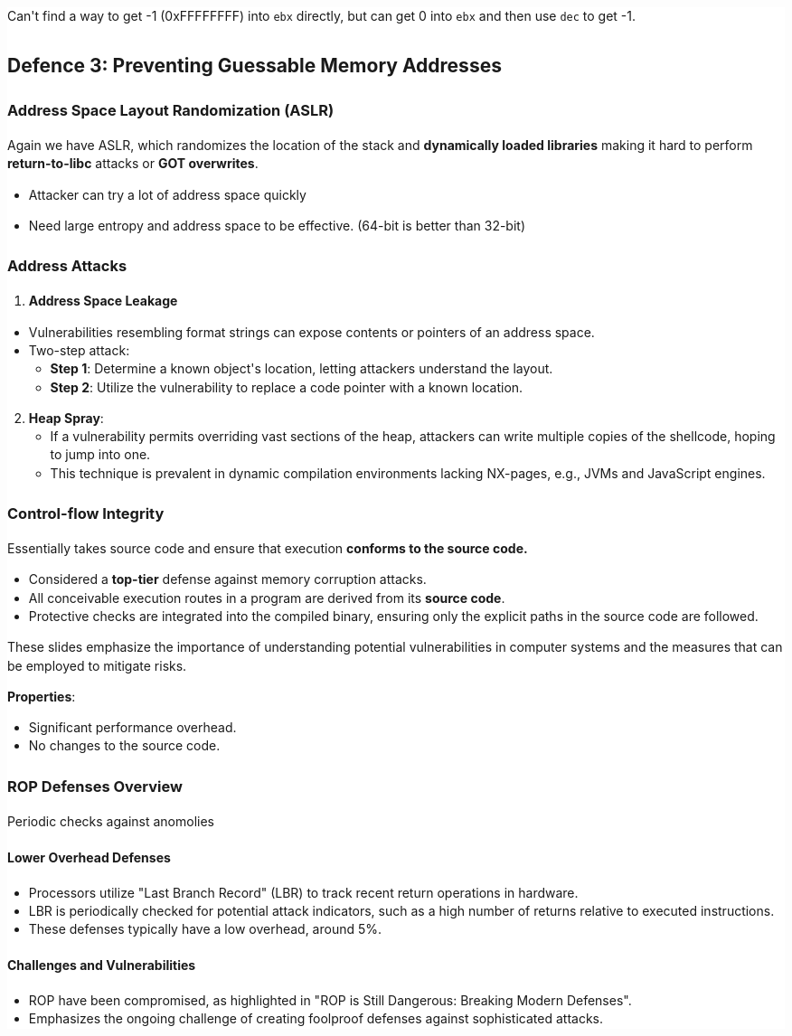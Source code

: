 Can't find a way to get -1 (0xFFFFFFFF) into `ebx` directly, but can get 0 into
`ebx` and then use `dec` to get -1.

## Defence 3: Preventing Guessable Memory Addresses

### Address Space Layout Randomization (ASLR)

Again we have ASLR, which randomizes the location of the stack and **dynamically loaded libraries** making it hard to perform **return-to-libc** attacks or **GOT overwrites**.

- Attacker can try a lot of address space quickly

- Need large entropy and address space to be effective. (64-bit is better than 32-bit)

### Address Attacks

1. **Address Space Leakage**

- Vulnerabilities resembling format strings can expose contents or pointers of an address space.
- Two-step attack:
  - **Step 1**: Determine a known object's location, letting attackers understand the layout.
  - **Step 2**: Utilize the vulnerability to replace a code pointer with a known location.

2. **Heap Spray**:
    - If a vulnerability permits overriding vast sections of the heap, attackers can write multiple copies of the shellcode, hoping to jump into one.
    - This technique is prevalent in dynamic compilation environments lacking NX-pages, e.g., JVMs and JavaScript engines.

### Control-flow Integrity

Essentially takes source code and ensure that execution **conforms to the source code.**

- Considered a **top-tier** defense against memory corruption attacks.
- All conceivable execution routes in a program are derived from its **source code**.
- Protective checks are integrated into the compiled binary, ensuring only the explicit paths in the source code are followed.

These slides emphasize the importance of understanding potential vulnerabilities in computer systems and the measures that can be employed to mitigate risks.

**Properties**:

- Significant performance overhead.
- No changes to the source code.

### ROP Defenses Overview

Periodic checks against anomolies

#### Lower Overhead Defenses

- Processors utilize "Last Branch Record" (LBR) to track recent return operations in hardware.
- LBR is periodically checked for potential attack indicators, such as a high number of returns relative to executed instructions.
- These defenses typically have a low overhead, around 5%.

#### Challenges and Vulnerabilities

- ROP have been compromised, as highlighted in "ROP is Still Dangerous: Breaking Modern Defenses".
- Emphasizes the ongoing challenge of creating foolproof defenses against sophisticated attacks.
